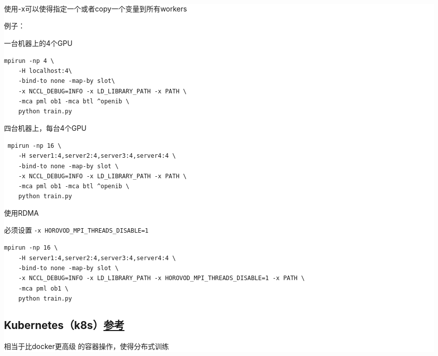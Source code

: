 使用-x可以使得指定一个或者copy一个变量到所有workers

例子：

一台机器上的4个GPU

```
mpirun -np 4 \
	-H localhost:4\
	-bind-to none -map-by slot\
	-x NCCL_DEBUG=INFO -x LD_LIBRARY_PATH -x PATH \
    -mca pml ob1 -mca btl ^openib \
    python train.py
```

四台机器上，每台4个GPU

```
 mpirun -np 16 \
    -H server1:4,server2:4,server3:4,server4:4 \
    -bind-to none -map-by slot \
    -x NCCL_DEBUG=INFO -x LD_LIBRARY_PATH -x PATH \
    -mca pml ob1 -mca btl ^openib \
    python train.py
```

使用RDMA

必须设置 `-x HOROVOD_MPI_THREADS_DISABLE=1 `

```
mpirun -np 16 \
    -H server1:4,server2:4,server3:4,server4:4 \
    -bind-to none -map-by slot \
    -x NCCL_DEBUG=INFO -x LD_LIBRARY_PATH -x HOROVOD_MPI_THREADS_DISABLE=1 -x PATH \
    -mca pml ob1 \
    python train.py
```



## Kubernetes（k8s）[参考](http://www.dockone.io/article/932)



相当于比docker更高级 的容器操作，使得分布式训练
